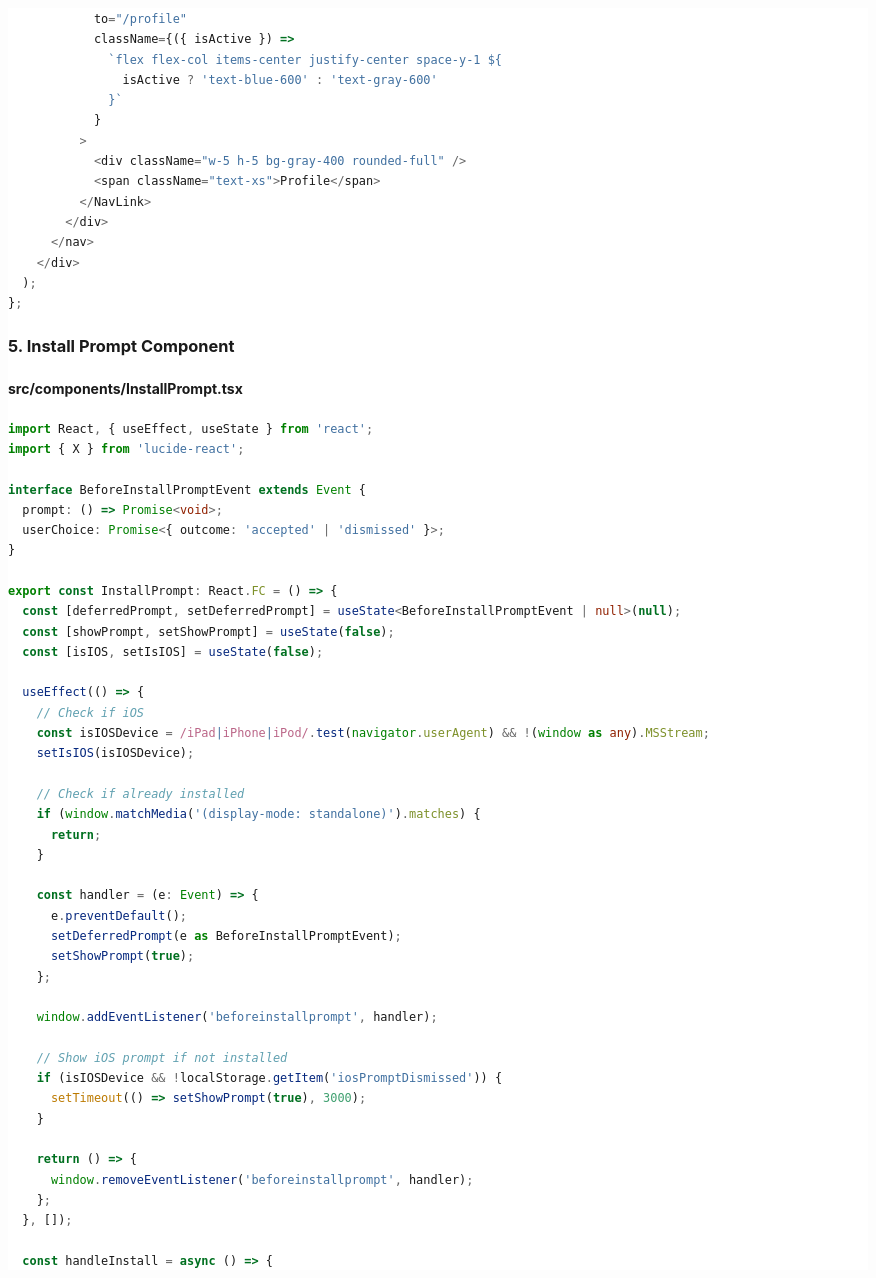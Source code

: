 ```typescript
            to="/profile"
            className={({ isActive }) =>
              `flex flex-col items-center justify-center space-y-1 ${
                isActive ? 'text-blue-600' : 'text-gray-600'
              }`
            }
          >
            <div className="w-5 h-5 bg-gray-400 rounded-full" />
            <span className="text-xs">Profile</span>
          </NavLink>
        </div>
      </nav>
    </div>
  );
};
```

### 5. Install Prompt Component

#### src/components/InstallPrompt.tsx
```typescript
import React, { useEffect, useState } from 'react';
import { X } from 'lucide-react';

interface BeforeInstallPromptEvent extends Event {
  prompt: () => Promise<void>;
  userChoice: Promise<{ outcome: 'accepted' | 'dismissed' }>;
}

export const InstallPrompt: React.FC = () => {
  const [deferredPrompt, setDeferredPrompt] = useState<BeforeInstallPromptEvent | null>(null);
  const [showPrompt, setShowPrompt] = useState(false);
  const [isIOS, setIsIOS] = useState(false);

  useEffect(() => {
    // Check if iOS
    const isIOSDevice = /iPad|iPhone|iPod/.test(navigator.userAgent) && !(window as any).MSStream;
    setIsIOS(isIOSDevice);

    // Check if already installed
    if (window.matchMedia('(display-mode: standalone)').matches) {
      return;
    }

    const handler = (e: Event) => {
      e.preventDefault();
      setDeferredPrompt(e as BeforeInstallPromptEvent);
      setShowPrompt(true);
    };

    window.addEventListener('beforeinstallprompt', handler);

    // Show iOS prompt if not installed
    if (isIOSDevice && !localStorage.getItem('iosPromptDismissed')) {
      setTimeout(() => setShowPrompt(true), 3000);
    }

    return () => {
      window.removeEventListener('beforeinstallprompt', handler);
    };
  }, []);

  const handleInstall = async () => {
```